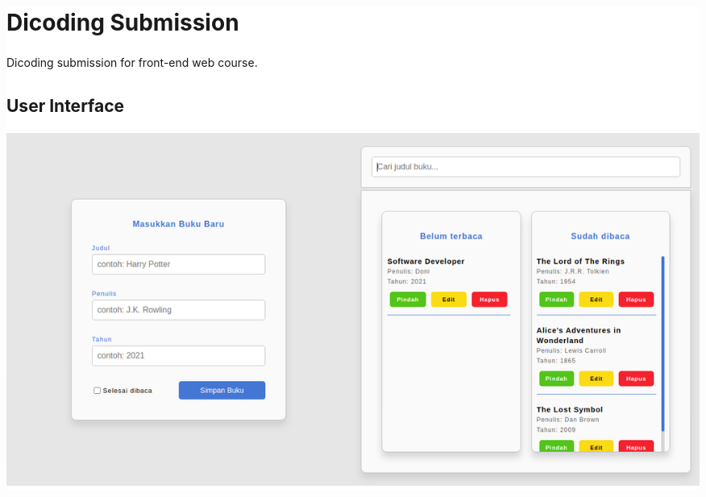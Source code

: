 # Dicoding Submission

Dicoding submission for front-end web course.

## User Interface

<p align="center">
  <img src="./assets/images/screenshots/thumbnail.png" alt="thumbnail" width="100%"/>
</p>
